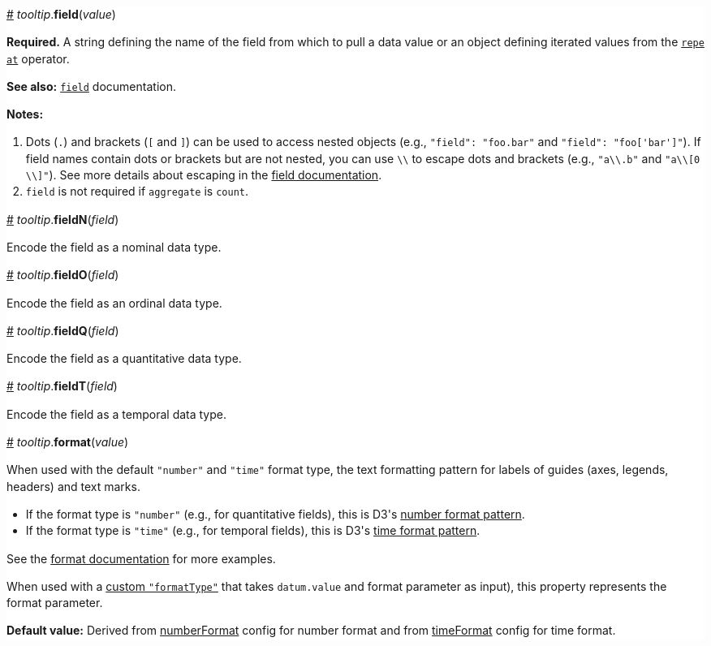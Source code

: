 <a id="field" href="#field">#</a>
<em>tooltip</em>.<b>field</b>(<em>value</em>)

__Required.__ A string defining the name of the field from which to pull a data value
or an object defining iterated values from the [`repeat`](https://vega.github.io/vega-lite/docs/repeat.html) operator.

__See also:__ [`field`](https://vega.github.io/vega-lite/docs/field.html) documentation.

__Notes:__
1)  Dots (`.`) and brackets (`[` and `]`) can be used to access nested objects (e.g., `"field": "foo.bar"` and `"field": "foo['bar']"`).
If field names contain dots or brackets but are not nested, you can use `\\` to escape dots and brackets (e.g., `"a\\.b"` and `"a\\[0\\]"`).
See more details about escaping in the [field documentation](https://vega.github.io/vega-lite/docs/field.html).
2) `field` is not required if `aggregate` is `count`.

<a id="fieldN" href="#fieldN">#</a>
<em>tooltip</em>.<b>fieldN</b>(<em>field</em>)

Encode the field as a nominal data type.

<a id="fieldO" href="#fieldO">#</a>
<em>tooltip</em>.<b>fieldO</b>(<em>field</em>)

Encode the field as an ordinal data type.

<a id="fieldQ" href="#fieldQ">#</a>
<em>tooltip</em>.<b>fieldQ</b>(<em>field</em>)

Encode the field as a quantitative data type.

<a id="fieldT" href="#fieldT">#</a>
<em>tooltip</em>.<b>fieldT</b>(<em>field</em>)

Encode the field as a temporal data type.

<a id="format" href="#format">#</a>
<em>tooltip</em>.<b>format</b>(<em>value</em>)

When used with the default `"number"` and `"time"` format type, the text formatting pattern for labels of guides (axes, legends, headers) and text marks.

- If the format type is `"number"` (e.g., for quantitative fields), this is D3's [number format pattern](https://github.com/d3/d3-format#locale_format).
- If the format type is `"time"` (e.g., for temporal fields), this is D3's [time format pattern](https://github.com/d3/d3-time-format#locale_format).

See the [format documentation](https://vega.github.io/vega-lite/docs/format.html) for more examples.

When used with a [custom `"formatType"`](https://vega.github.io/vega-lite/usage/compile.html#format-type) that takes `datum.value` and format parameter as input), this property represents the format parameter.

__Default value:__  Derived from [numberFormat](https://vega.github.io/vega-lite/docs/config.html#format) config for number format and from [timeFormat](https://vega.github.io/vega-lite/docs/config.html#format) config for time format.
